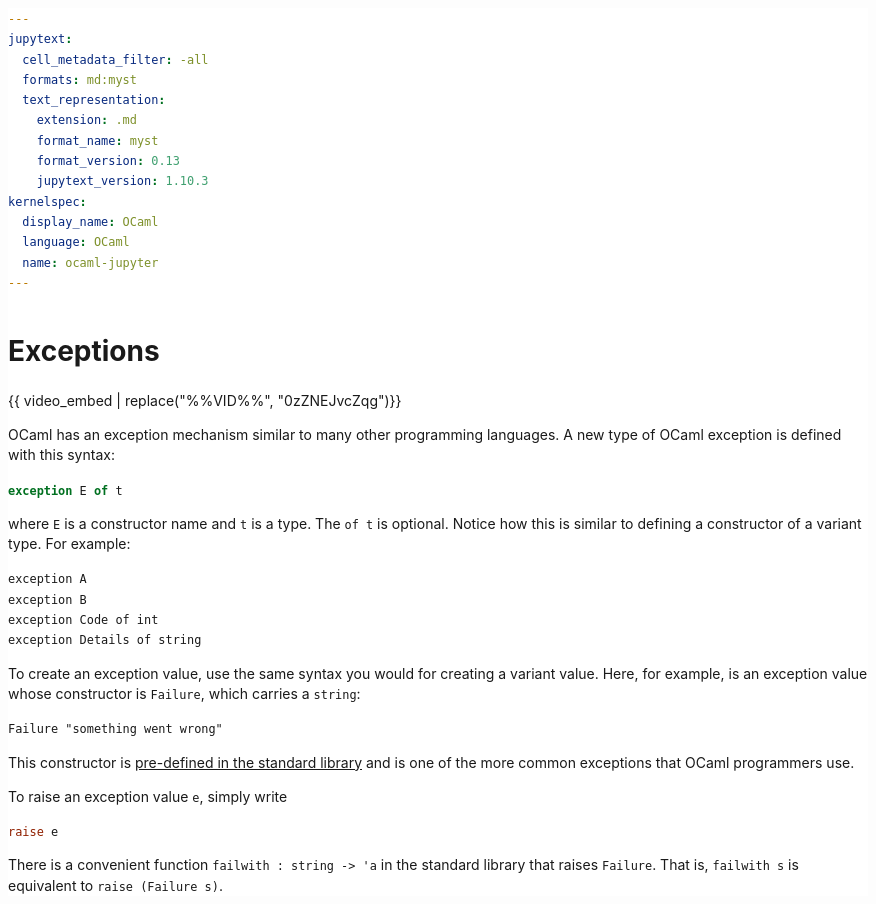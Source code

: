 ```yaml
---
jupytext:
  cell_metadata_filter: -all
  formats: md:myst
  text_representation:
    extension: .md
    format_name: myst
    format_version: 0.13
    jupytext_version: 1.10.3
kernelspec:
  display_name: OCaml
  language: OCaml
  name: ocaml-jupyter
---
```


# Exceptions

{{ video_embed | replace("%%VID%%", "0zZNEJvcZqg")}}

OCaml has an exception mechanism similar to many other programming languages. A
new type of OCaml exception is defined with this syntax:
```ocaml
exception E of t
```
where `E` is a constructor name and `t` is a type. The `of t` is optional.
Notice how this is similar to defining a constructor of a variant type. For
example:
```{code-cell} ocaml
exception A
exception B
exception Code of int
exception Details of string
```

To create an exception value, use the same syntax you would for creating a
variant value. Here, for example, is an exception value whose constructor is
`Failure`, which carries a `string`:
```{code-cell} ocaml
Failure "something went wrong"
```
This constructor is [pre-defined in the standard library][stdlib-exn] and is one of the more common exceptions that
OCaml programmers use.

[stdlib-exn]: https://ocaml.org/manual/core.html#ss:predef-exn

To raise an exception value `e`, simply write
```ocaml
raise e
```

There is a convenient function `failwith : string -> 'a` in the standard library
that raises `Failure`. That is, `failwith s` is equivalent to
`raise (Failure s)`.


[core]: https://ocaml.org/manual/core.html
[extvar]: https://ocaml.org/manual/extn.html